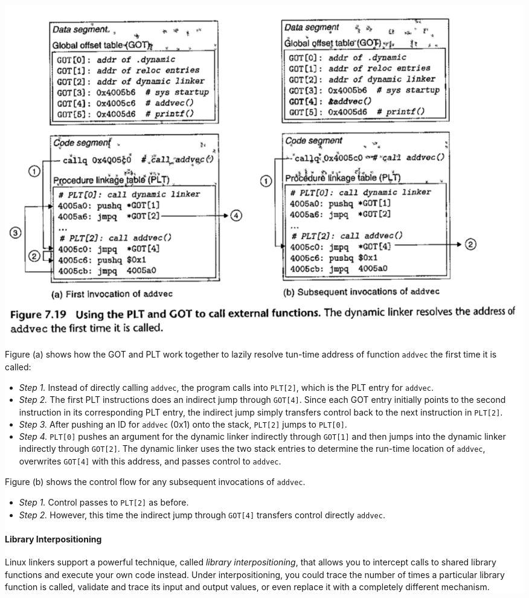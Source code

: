 ![Using the PLT and GOT to call external functions.](lazy_binding.png)

Figure (a) shows how the GOT and PLT work together to lazily resolve tun-time address of function `addvec` the first time it is called:

- *Step 1.* Instead of directly calling `addvec`, the program calls into `PLT[2]`, which is the PLT entry for `addvec`.
- *Step 2.* The first PLT instructions does an indirect jump through `GOT[4]`. Since each GOT entry initially points to the second instruction in its corresponding PLT entry, the indirect jump simply transfers control back to the next instruction in `PLT[2]`.
- *Step 3.* After pushing an ID for `addvec` (0x1) onto the stack, `PLT[2]` jumps to `PLT[0]`.
- *Step 4.* `PLT[0]` pushes an argument for the dynamic linker indirectly through `GOT[1]` and then jumps into the dynamic linker indirectly through `GOT[2]`. The dynamic linker uses the two stack entries to determine the run-time location of `addvec`, overwrites `GOT[4]` with this address, and passes control to `addvec`.

Figure (b) shows the control flow for any subsequent invocations of `addvec`.

- *Step 1.* Control passes to `PLT[2]` as before.
- *Step 2.* However, this time the indirect jump through `GOT[4]` transfers control directly `addvec`.

#### Library Interpositioning
Linux linkers support a powerful technique, called *library interpositioning*, that allows you to intercept calls to shared library functions and execute your own code instead. Under interpositioning, you could trace the number of times a particular library function is called, validate and trace its input and output values, or even replace it with a completely different mechanism.
